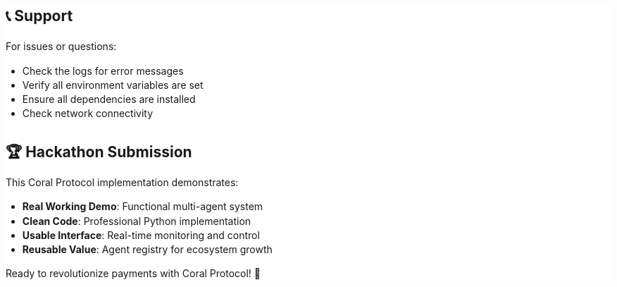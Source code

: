 ## 📞 Support

For issues or questions:
- Check the logs for error messages
- Verify all environment variables are set
- Ensure all dependencies are installed
- Check network connectivity

## 🏆 Hackathon Submission

This Coral Protocol implementation demonstrates:
- **Real Working Demo**: Functional multi-agent system
- **Clean Code**: Professional Python implementation
- **Usable Interface**: Real-time monitoring and control
- **Reusable Value**: Agent registry for ecosystem growth

Ready to revolutionize payments with Coral Protocol! 🚀
